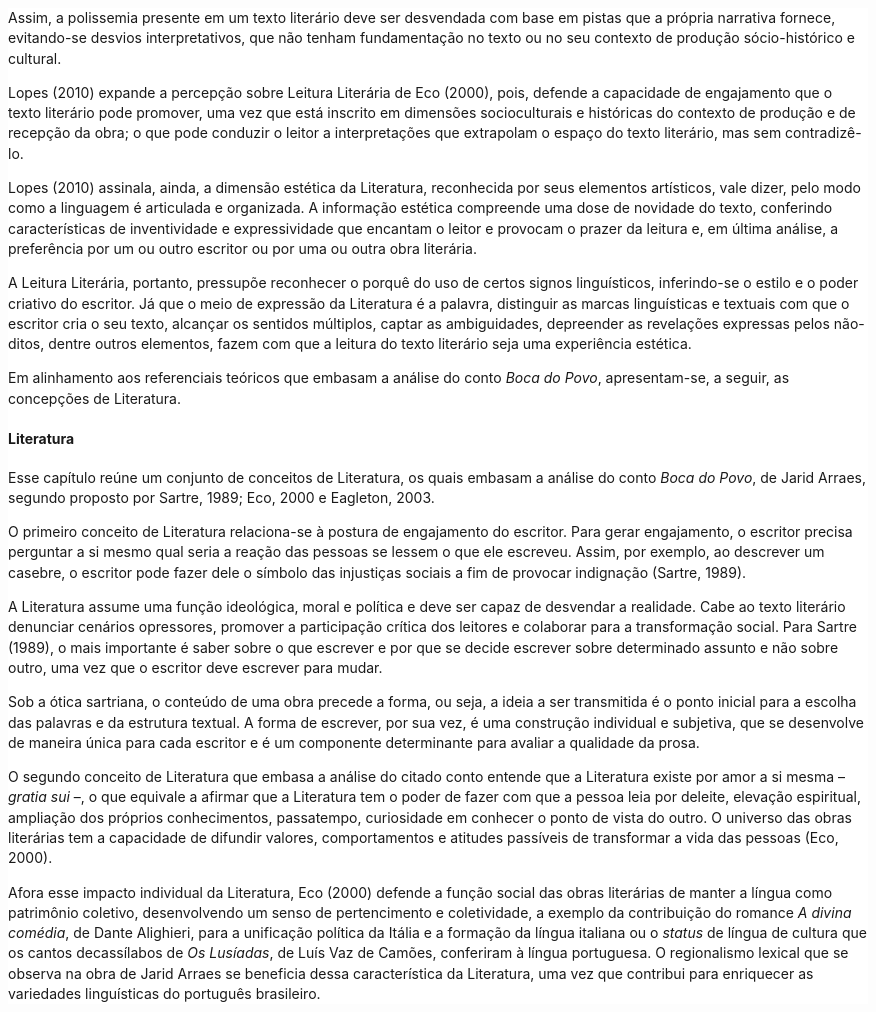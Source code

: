 Assim, a polissemia presente em um texto literário deve ser desvendada com base em pistas que a própria narrativa fornece, evitando-se desvios interpretativos, que não tenham fundamentação no texto ou no seu contexto de produção sócio-históric</span>o e cultural.


Lopes (2010) expande a percepção sobre Leitura Literária de Eco (2000), pois, defende a capacidade de engajamento que o texto literário pode promover, uma vez que está inscrito em dimensões socioculturais e históricas do contexto de produção e de recepção da obra; o que pode conduzir o leitor a interpretações que extrapolam o espaço do texto literário, mas sem contradizê-lo.

 Lopes (2010) assinala, ainda, a dimensão estética da Literatura, reconhecida por seus elementos artísticos, vale dizer, pelo modo como a linguagem é articulada e organizada. A informação estética compreende uma dose de novidade do texto, conferindo características de inventividade e expressividade que encantam o leitor e provocam o prazer da leitura e, em última análise, a preferência por um ou outro escritor ou por uma ou outra obra literária.

 A Leitura Literária, portanto, pressupõe reconhecer o porquê do uso de certos signos linguísticos, inferindo-se o estilo e o poder criativo do escritor. Já que o meio de expressão da Literatura é a palavra, distinguir as marcas linguísticas e textuais com que o escritor cria o seu texto, alcançar os sentidos múltiplos, captar as ambiguidades, depreender as revelações expressas pelos não-ditos, dentre outros elementos, fazem com que a leitura do texto literário seja uma experiência estética.

Em alinhamento aos referenciais teóricos que embasam a análise do conto _Boca do Povo_, apresentam-se, a seguir, as concepções de Literatura.

#### Literatura

Esse capítulo reúne um conjunto de conceitos de Literatura, os quais embasam a análise do conto _Boca do Povo_, de Jarid Arraes, segundo proposto por Sartre, 1989; Eco, 2000 e Eagleton, 2003.


O primeiro conceito de Literatura relaciona-se à postura de engajamento do escritor. Para gerar engajamento, o escritor precisa perguntar a si mesmo qual seria a reação das pessoas se lessem o que ele escreveu. Assim, por exemplo, ao descrever um casebre, o escritor pode fazer dele o símbolo das injustiças sociais a fim de provocar indignação (Sartre, 1989).

A Literatura assume uma função ideológica, moral e política e deve ser capaz de desvendar a realidade. Cabe ao texto literário denunciar cenários opressores, promover a participação crítica dos leitores e colaborar para a transformação social. Para Sartre (1989), o mais importante é saber sobre o que escrever e por que se decide escrever sobre determinado assunto e não sobre outro, uma vez que o escritor deve escrever para mudar. 

Sob a ótica sartriana, o conteúdo de uma obra precede a forma, ou seja, a ideia a ser transmitida é o ponto inicial para a escolha das palavras e da estrutura textual. A forma de escrever, por sua vez, é uma construção individual e subjetiva, que se desenvolve de maneira única para cada escritor e é um componente determinante para avaliar a qualidade da prosa.

O segundo conceito de Literatura que embasa a análise do citado conto entende que a Literatura existe por amor a si mesma – _gratia sui_ –, o que equivale a afirmar que a Literatura tem o poder de fazer com que a pessoa leia por deleite, elevação espiritual, ampliação dos próprios conhecimentos, passatempo, curiosidade em conhecer o ponto de vista do outro. O universo das obras literárias tem a capacidade de difundir valores, comportamentos e atitudes passíveis de transformar a vida das pessoas (Eco, 2000). 

Afora esse impacto individual da Literatura, Eco (2000) defende a função social das obras literárias de manter a língua como patrimônio coletivo, desenvolvendo um senso de pertencimento e coletividade, a exemplo da contribuição do romance _A divina comédia_, de Dante Alighieri, para a unificação política da Itália e a formação da língua italiana ou o _status_ de língua de cultura que os cantos decassílabos de _Os Lusíadas_, de Luís Vaz de Camões, conferiram à língua portuguesa. O regionalismo lexical que se observa na obra de Jarid Arraes se beneficia dessa característica da Literatura, uma vez que contribui para enriquecer as variedades linguísticas do português brasileiro.
